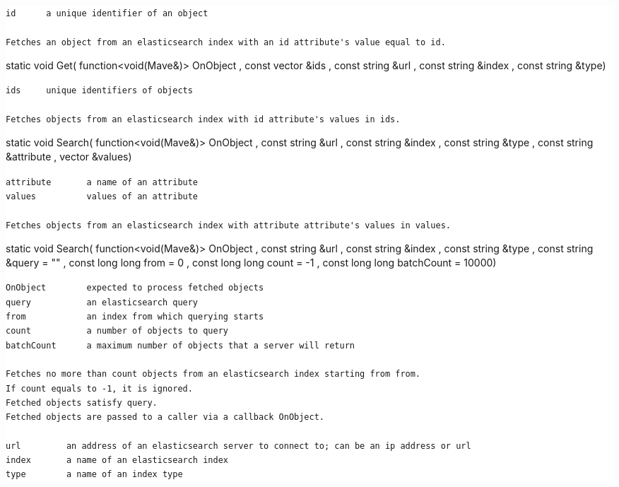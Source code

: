 	id		a unique identifier of an object

	Fetches an object from an elasticsearch index with an id attribute's value equal to id.

static
	void
	Get(
	function<void(Mave&)> OnObject
	, const vector<string> &ids
	, const string &url
	, const string &index
	, const string &type)

	ids		unique identifiers of objects

	Fetches objects from an elasticsearch index with id attribute's values in ids.

static
	void
	Search(
	function<void(Mave&)> OnObject
	, const string &url
	, const string &index
	, const string &type
	, const string &attribute
	, vector<string> &values)

	attribute		a name of an attribute
	values			values of an attribute

	Fetches objects from an elasticsearch index with attribute attribute's values in values.

static
	void
	Search(
	function<void(Mave&)> OnObject
	, const string &url
	, const string &index
	, const string &type
	, const string &query = ""
	, const long long from = 0
	, const long long count = -1
	, const long long batchCount = 10000)

	OnObject		expected to process fetched objects
	query			an elasticsearch query
	from			an index from which querying starts
	count			a number of objects to query
	batchCount		a maximum number of objects that a server will return

	Fetches no more than count objects from an elasticsearch index starting from from.
	If count equals to -1, it is ignored.
	Fetched objects satisfy query.
	Fetched objects are passed to a caller via a callback OnObject.

	url			an address of an elasticsearch server to connect to; can be an ip address or url
	index		a name of an elasticsearch index
	type		a name of an index type
